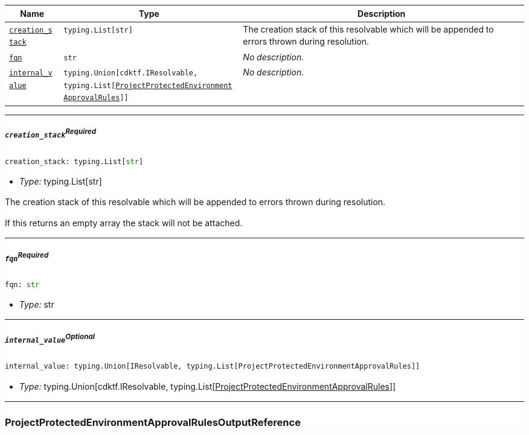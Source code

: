 | **Name** | **Type** | **Description** |
| --- | --- | --- |
| <code><a href="#@cdktf/provider-gitlab.projectProtectedEnvironment.ProjectProtectedEnvironmentApprovalRulesList.property.creationStack">creation_stack</a></code> | <code>typing.List[str]</code> | The creation stack of this resolvable which will be appended to errors thrown during resolution. |
| <code><a href="#@cdktf/provider-gitlab.projectProtectedEnvironment.ProjectProtectedEnvironmentApprovalRulesList.property.fqn">fqn</a></code> | <code>str</code> | *No description.* |
| <code><a href="#@cdktf/provider-gitlab.projectProtectedEnvironment.ProjectProtectedEnvironmentApprovalRulesList.property.internalValue">internal_value</a></code> | <code>typing.Union[cdktf.IResolvable, typing.List[<a href="#@cdktf/provider-gitlab.projectProtectedEnvironment.ProjectProtectedEnvironmentApprovalRules">ProjectProtectedEnvironmentApprovalRules</a>]]</code> | *No description.* |

---

##### `creation_stack`<sup>Required</sup> <a name="creation_stack" id="@cdktf/provider-gitlab.projectProtectedEnvironment.ProjectProtectedEnvironmentApprovalRulesList.property.creationStack"></a>

```python
creation_stack: typing.List[str]
```

- *Type:* typing.List[str]

The creation stack of this resolvable which will be appended to errors thrown during resolution.

If this returns an empty array the stack will not be attached.

---

##### `fqn`<sup>Required</sup> <a name="fqn" id="@cdktf/provider-gitlab.projectProtectedEnvironment.ProjectProtectedEnvironmentApprovalRulesList.property.fqn"></a>

```python
fqn: str
```

- *Type:* str

---

##### `internal_value`<sup>Optional</sup> <a name="internal_value" id="@cdktf/provider-gitlab.projectProtectedEnvironment.ProjectProtectedEnvironmentApprovalRulesList.property.internalValue"></a>

```python
internal_value: typing.Union[IResolvable, typing.List[ProjectProtectedEnvironmentApprovalRules]]
```

- *Type:* typing.Union[cdktf.IResolvable, typing.List[<a href="#@cdktf/provider-gitlab.projectProtectedEnvironment.ProjectProtectedEnvironmentApprovalRules">ProjectProtectedEnvironmentApprovalRules</a>]]

---


### ProjectProtectedEnvironmentApprovalRulesOutputReference <a name="ProjectProtectedEnvironmentApprovalRulesOutputReference" id="@cdktf/provider-gitlab.projectProtectedEnvironment.ProjectProtectedEnvironmentApprovalRulesOutputReference"></a>
